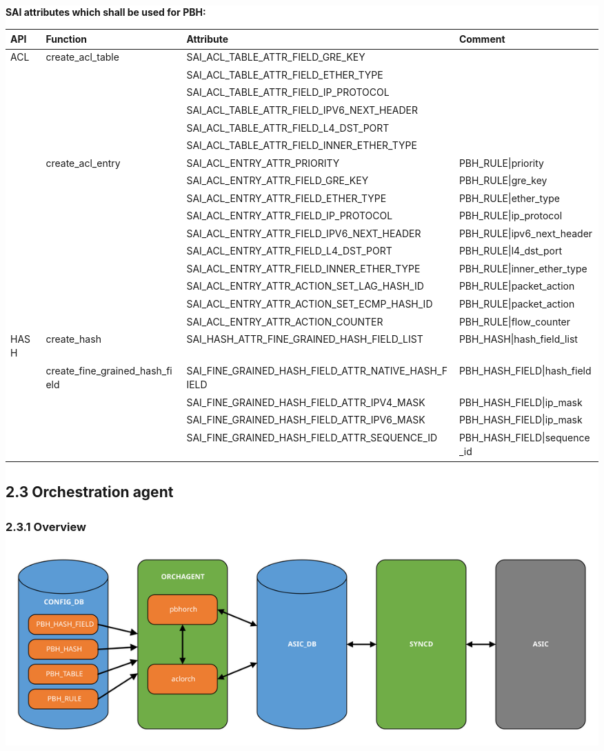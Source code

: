 **SAI attributes which shall be used for PBH:**

| API  | Function                       | Attribute                                          | Comment                     |
|:-----|:-------------------------------|:---------------------------------------------------|:----------------------------|
| ACL  | create_acl_table               | SAI_ACL_TABLE_ATTR_FIELD_GRE_KEY                   |                             |
|      |                                | SAI_ACL_TABLE_ATTR_FIELD_ETHER_TYPE                |                             |
|      |                                | SAI_ACL_TABLE_ATTR_FIELD_IP_PROTOCOL               |                             |
|      |                                | SAI_ACL_TABLE_ATTR_FIELD_IPV6_NEXT_HEADER          |                             |
|      |                                | SAI_ACL_TABLE_ATTR_FIELD_L4_DST_PORT               |                             |
|      |                                | SAI_ACL_TABLE_ATTR_FIELD_INNER_ETHER_TYPE          |                             |
|      | create_acl_entry               | SAI_ACL_ENTRY_ATTR_PRIORITY                        | PBH_RULE\|priority          |
|      |                                | SAI_ACL_ENTRY_ATTR_FIELD_GRE_KEY                   | PBH_RULE\|gre_key           |
|      |                                | SAI_ACL_ENTRY_ATTR_FIELD_ETHER_TYPE                | PBH_RULE\|ether_type        |
|      |                                | SAI_ACL_ENTRY_ATTR_FIELD_IP_PROTOCOL               | PBH_RULE\|ip_protocol       |
|      |                                | SAI_ACL_ENTRY_ATTR_FIELD_IPV6_NEXT_HEADER          | PBH_RULE\|ipv6_next_header  |
|      |                                | SAI_ACL_ENTRY_ATTR_FIELD_L4_DST_PORT               | PBH_RULE\|l4_dst_port       |
|      |                                | SAI_ACL_ENTRY_ATTR_FIELD_INNER_ETHER_TYPE          | PBH_RULE\|inner_ether_type  |
|      |                                | SAI_ACL_ENTRY_ATTR_ACTION_SET_LAG_HASH_ID          | PBH_RULE\|packet_action     |
|      |                                | SAI_ACL_ENTRY_ATTR_ACTION_SET_ECMP_HASH_ID         | PBH_RULE\|packet_action     |
|      |                                | SAI_ACL_ENTRY_ATTR_ACTION_COUNTER                  | PBH_RULE\|flow_counter      |
| HASH | create_hash                    | SAI_HASH_ATTR_FINE_GRAINED_HASH_FIELD_LIST         | PBH_HASH\|hash_field_list   |
|      | create_fine_grained_hash_field | SAI_FINE_GRAINED_HASH_FIELD_ATTR_NATIVE_HASH_FIELD | PBH_HASH_FIELD\|hash_field  |
|      |                                | SAI_FINE_GRAINED_HASH_FIELD_ATTR_IPV4_MASK         | PBH_HASH_FIELD\|ip_mask     |
|      |                                | SAI_FINE_GRAINED_HASH_FIELD_ATTR_IPV6_MASK         | PBH_HASH_FIELD\|ip_mask     |
|      |                                | SAI_FINE_GRAINED_HASH_FIELD_ATTR_SEQUENCE_ID       | PBH_HASH_FIELD\|sequence_id |

## 2.3 Orchestration agent

### 2.3.1 Overview

![PBH OA design](images/pbh_swss_design.svg "Figure 2: PBH OA design")
